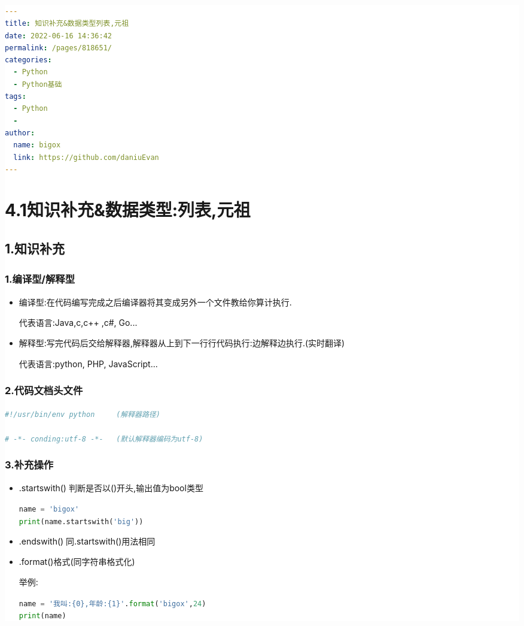 ```yaml
---
title: 知识补充&数据类型列表,元祖
date: 2022-06-16 14:36:42
permalink: /pages/818651/
categories:
  - Python
  - Python基础
tags:
  - Python
  - 
author: 
  name: bigox
  link: https://github.com/daniuEvan
---
```

# 4.1知识补充&数据类型:列表,元祖

## 1.知识补充

### 	1.编译型/解释型

- 编译型:在代码编写完成之后编译器将其变成另外一个文件教给你算计执行.

  代表语言:Java,c,c++ ,c#, Go...

- 解释型:写完代码后交给解释器,解释器从上到下一行行代码执行:边解释边执行.(实时翻译)

  代表语言:python, PHP, JavaScript...

### 	2.代码文档头文件

```python
#!/usr/bin/env python     (解释器路径)

# -*- conding:utf-8 -*-   (默认解释器编码为utf-8)
```

### 	3.补充操作

- .startswith()  判断是否以()开头,输出值为bool类型

  ```python
  name = 'bigox'
  print(name.startswith('big'))
  ```

- .endswith() 同.startswith()用法相同

- .format()格式(同字符串格式化)

  举例:

  ```python
  name = '我叫:{0},年龄:{1}'.format('bigox',24)
  print(name)
  ```
